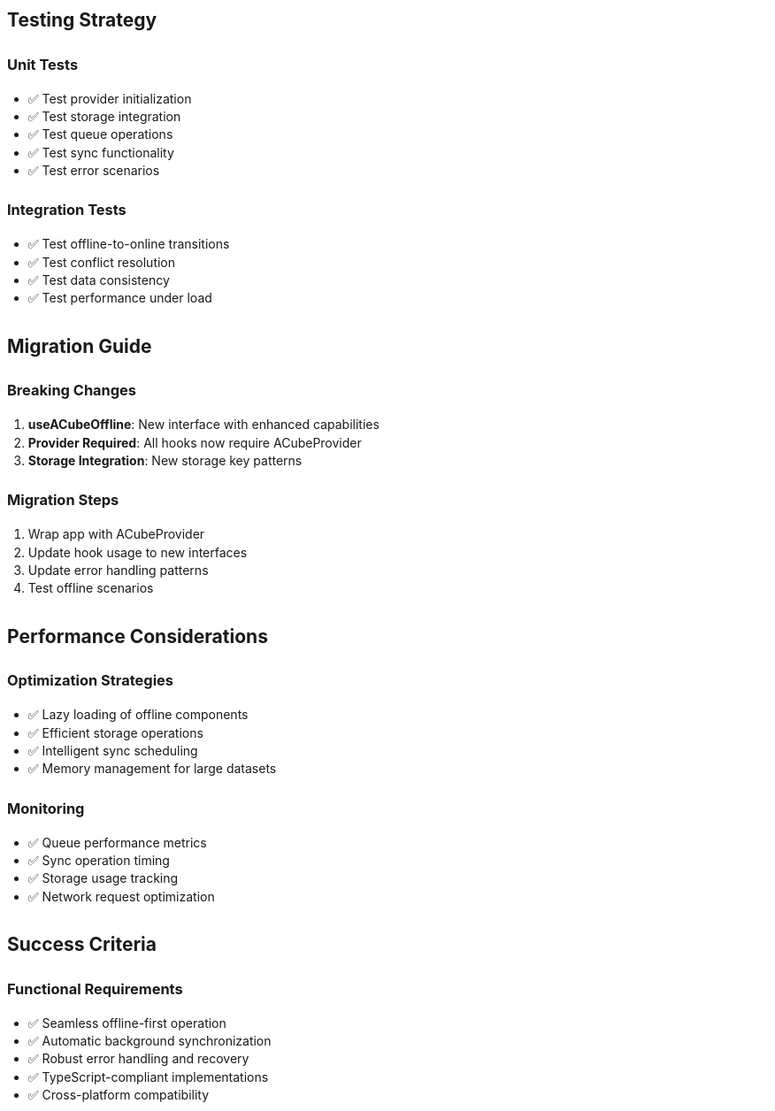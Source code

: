 ## Testing Strategy

### Unit Tests
- ✅ Test provider initialization
- ✅ Test storage integration
- ✅ Test queue operations
- ✅ Test sync functionality
- ✅ Test error scenarios

### Integration Tests
- ✅ Test offline-to-online transitions
- ✅ Test conflict resolution
- ✅ Test data consistency
- ✅ Test performance under load

## Migration Guide

### Breaking Changes
1. **useACubeOffline**: New interface with enhanced capabilities
2. **Provider Required**: All hooks now require ACubeProvider
3. **Storage Integration**: New storage key patterns

### Migration Steps
1. Wrap app with ACubeProvider
2. Update hook usage to new interfaces
3. Update error handling patterns
4. Test offline scenarios

## Performance Considerations

### Optimization Strategies
- ✅ Lazy loading of offline components
- ✅ Efficient storage operations
- ✅ Intelligent sync scheduling
- ✅ Memory management for large datasets

### Monitoring
- ✅ Queue performance metrics
- ✅ Sync operation timing
- ✅ Storage usage tracking
- ✅ Network request optimization

## Success Criteria

### Functional Requirements
- ✅ Seamless offline-first operation
- ✅ Automatic background synchronization
- ✅ Robust error handling and recovery
- ✅ TypeScript-compliant implementations
- ✅ Cross-platform compatibility
